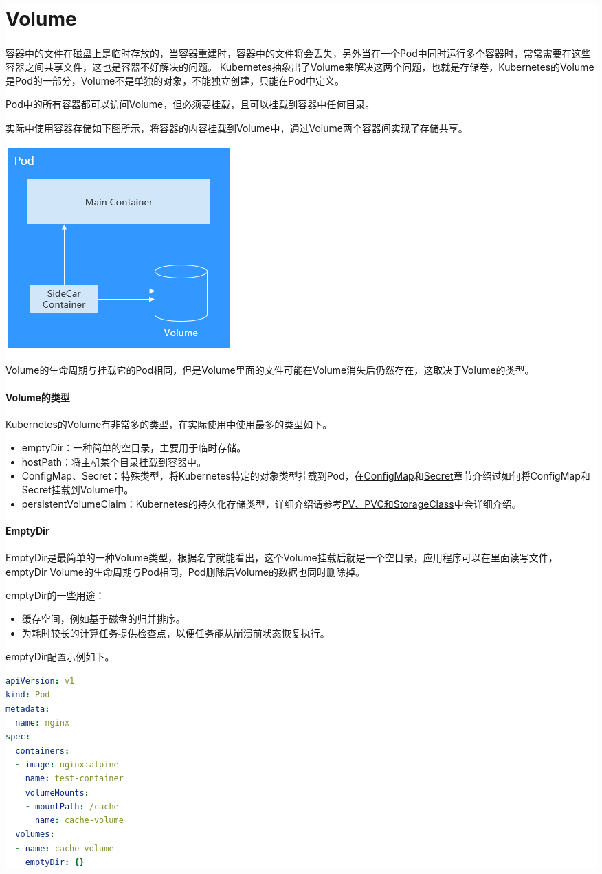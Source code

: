 # Volume

容器中的文件在磁盘上是临时存放的，当容器重建时，容器中的文件将会丢失，另外当在一个Pod中同时运行多个容器时，常常需要在这些容器之间共享文件，这也是容器不好解决的问题。 Kubernetes抽象出了Volume来解决这两个问题，也就是存储卷，Kubernetes的Volume是Pod的一部分，Volume不是单独的对象，不能独立创建，只能在Pod中定义。

Pod中的所有容器都可以访问Volume，但必须要挂载，且可以挂载到容器中任何目录。

实际中使用容器存储如下图所示，将容器的内容挂载到Volume中，通过Volume两个容器间实现了存储共享。

![img](07.持久化存储.assets/zh-cn_image_0259669841.png)

Volume的生命周期与挂载它的Pod相同，但是Volume里面的文件可能在Volume消失后仍然存在，这取决于Volume的类型。

#### Volume的类型

Kubernetes的Volume有非常多的类型，在实际使用中使用最多的类型如下。

- emptyDir：一种简单的空目录，主要用于临时存储。
- hostPath：将主机某个目录挂载到容器中。
- ConfigMap、Secret：特殊类型，将Kubernetes特定的对象类型挂载到Pod，在[ConfigMap](https://support.huaweicloud.com/basics-cce/kubernetes_0020.html)和[Secret](https://support.huaweicloud.com/basics-cce/kubernetes_0021.html)章节介绍过如何将ConfigMap和Secret挂载到Volume中。
- persistentVolumeClaim：Kubernetes的持久化存储类型，详细介绍请参考[PV、PVC和StorageClass](https://support.huaweicloud.com/basics-cce/kubernetes_0030.html)中会详细介绍。

#### EmptyDir

EmptyDir是最简单的一种Volume类型，根据名字就能看出，这个Volume挂载后就是一个空目录，应用程序可以在里面读写文件，emptyDir Volume的生命周期与Pod相同，Pod删除后Volume的数据也同时删除掉。

emptyDir的一些用途：

- 缓存空间，例如基于磁盘的归并排序。
- 为耗时较长的计算任务提供检查点，以便任务能从崩溃前状态恢复执行。

emptyDir配置示例如下。

```yaml
apiVersion: v1
kind: Pod
metadata:
  name: nginx
spec:
  containers:
  - image: nginx:alpine
    name: test-container
    volumeMounts:
    - mountPath: /cache
      name: cache-volume
  volumes:
  - name: cache-volume
    emptyDir: {}
```